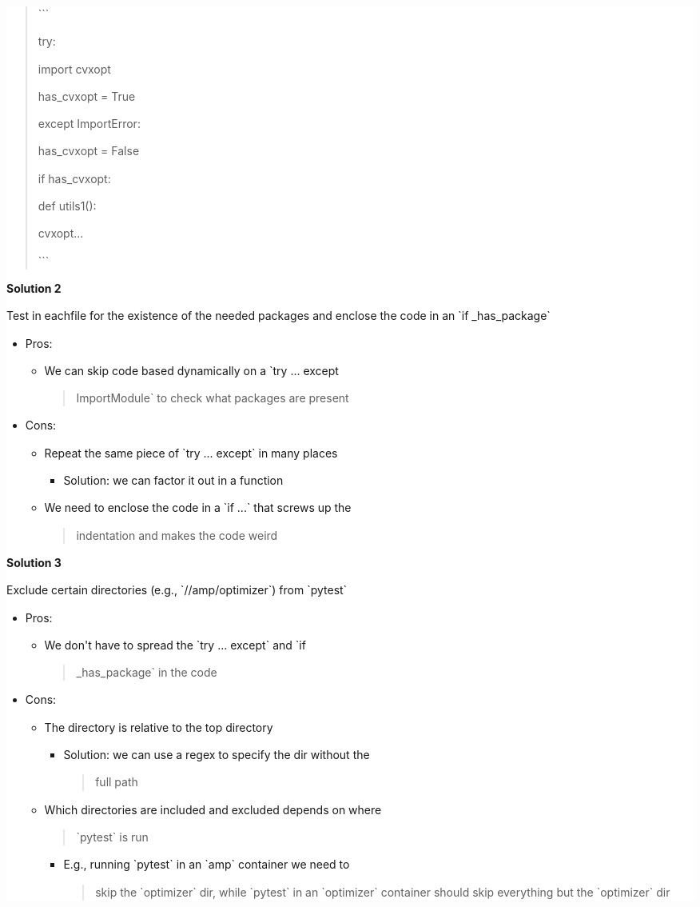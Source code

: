 > \`\`\`
>
> try:
>
> import cvxopt
>
> has_cvxopt = True
>
> except ImportError:
>
> has_cvxopt = False
>
> if has_cvxopt:
>
> def utils1():
>
> cvxopt...
>
> \`\`\`

**Solution 2**

Test in eachfile for the existence of the needed packages and enclose
the code in an \`if \_has_package\`

-   Pros:

    -   We can skip code based dynamically on a \`try ... except
        > ImportModule\` to check what packages are present

-   Cons:

    -   Repeat the same piece of \`try ... except\` in many places

        -   Solution: we can factor it out in a function

    -   We need to enclose the code in a \`if ...\` that screws up the
        > indentation and makes the code weird

**Solution 3**

Exclude certain directories (e.g., \`//amp/optimizer\`) from \`pytest\`

-   Pros:

    -   We don\'t have to spread the \`try ... except\` and \`if
        > \_has_package\` in the code

-   Cons:

    -   The directory is relative to the top directory

        -   Solution: we can use a regex to specify the dir without the
            > full path

    -   Which directories are included and excluded depends on where
        > \`pytest\` is run

        -   E.g., running \`pytest\` in an \`amp\` container we need to
            > skip the \`optimizer\` dir, while \`pytest\` in an
            > \`optimizer\` container should skip everything but the
            > \`optimizer\` dir
